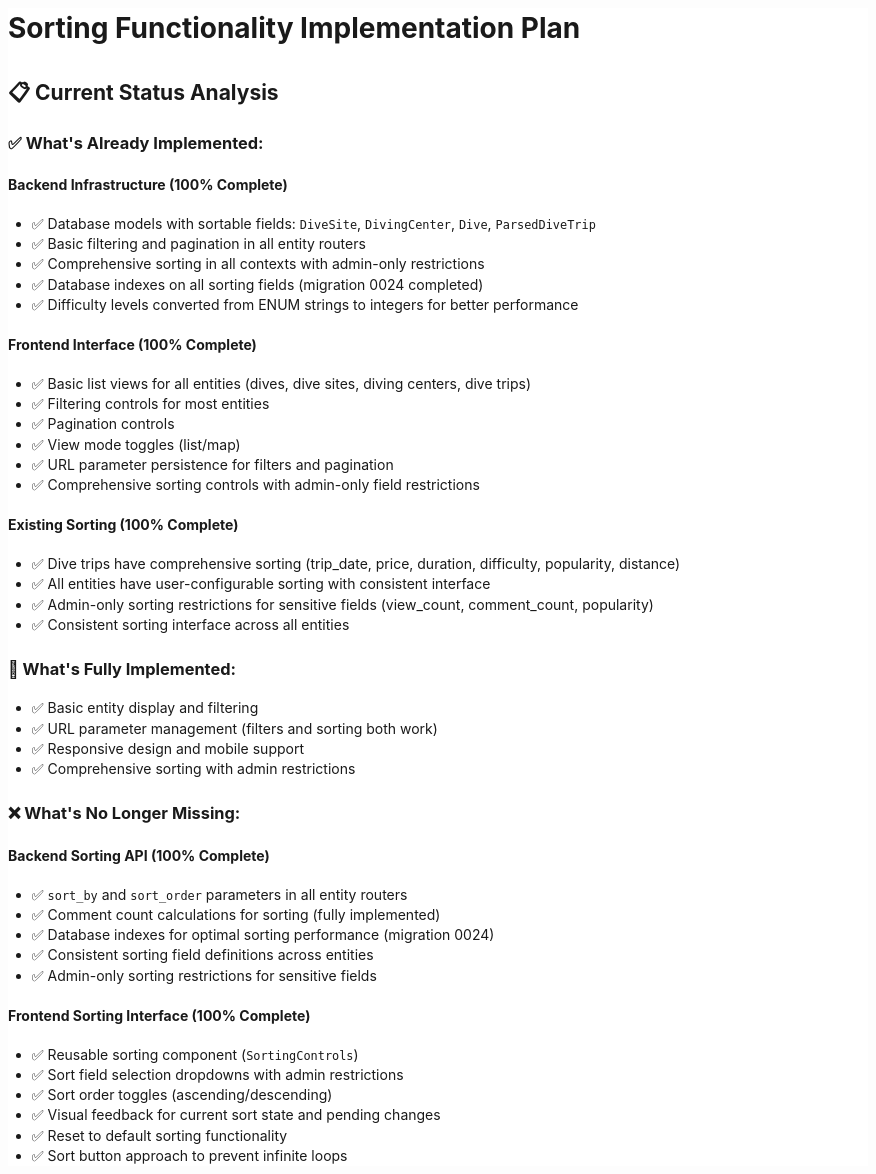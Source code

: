 # Sorting Functionality Implementation Plan

## **📋 Current Status Analysis**

### **✅ What's Already Implemented:**

#### **Backend Infrastructure (100% Complete)**
- ✅ Database models with sortable fields: `DiveSite`, `DivingCenter`, `Dive`, `ParsedDiveTrip`
- ✅ Basic filtering and pagination in all entity routers
- ✅ Comprehensive sorting in all contexts with admin-only restrictions
- ✅ Database indexes on all sorting fields (migration 0024 completed)
- ✅ Difficulty levels converted from ENUM strings to integers for better performance

#### **Frontend Interface (100% Complete)**
- ✅ Basic list views for all entities (dives, dive sites, diving centers, dive trips)
- ✅ Filtering controls for most entities
- ✅ Pagination controls
- ✅ View mode toggles (list/map)
- ✅ URL parameter persistence for filters and pagination
- ✅ Comprehensive sorting controls with admin-only field restrictions

#### **Existing Sorting (100% Complete)**
- ✅ Dive trips have comprehensive sorting (trip_date, price, duration, difficulty, popularity, distance)
- ✅ All entities have user-configurable sorting with consistent interface
- ✅ Admin-only sorting restrictions for sensitive fields (view_count, comment_count, popularity)
- ✅ Consistent sorting interface across all entities

### **🔄 What's Fully Implemented:**
- ✅ Basic entity display and filtering
- ✅ URL parameter management (filters and sorting both work)
- ✅ Responsive design and mobile support
- ✅ Comprehensive sorting with admin restrictions

### **❌ What's No Longer Missing:**

#### **Backend Sorting API (100% Complete)**
- ✅ `sort_by` and `sort_order` parameters in all entity routers
- ✅ Comment count calculations for sorting (fully implemented)
- ✅ Database indexes for optimal sorting performance (migration 0024)
- ✅ Consistent sorting field definitions across entities
- ✅ Admin-only sorting restrictions for sensitive fields

#### **Frontend Sorting Interface (100% Complete)**
- ✅ Reusable sorting component (`SortingControls`)
- ✅ Sort field selection dropdowns with admin restrictions
- ✅ Sort order toggles (ascending/descending)
- ✅ Visual feedback for current sort state and pending changes
- ✅ Reset to default sorting functionality
- ✅ Sort button approach to prevent infinite loops
